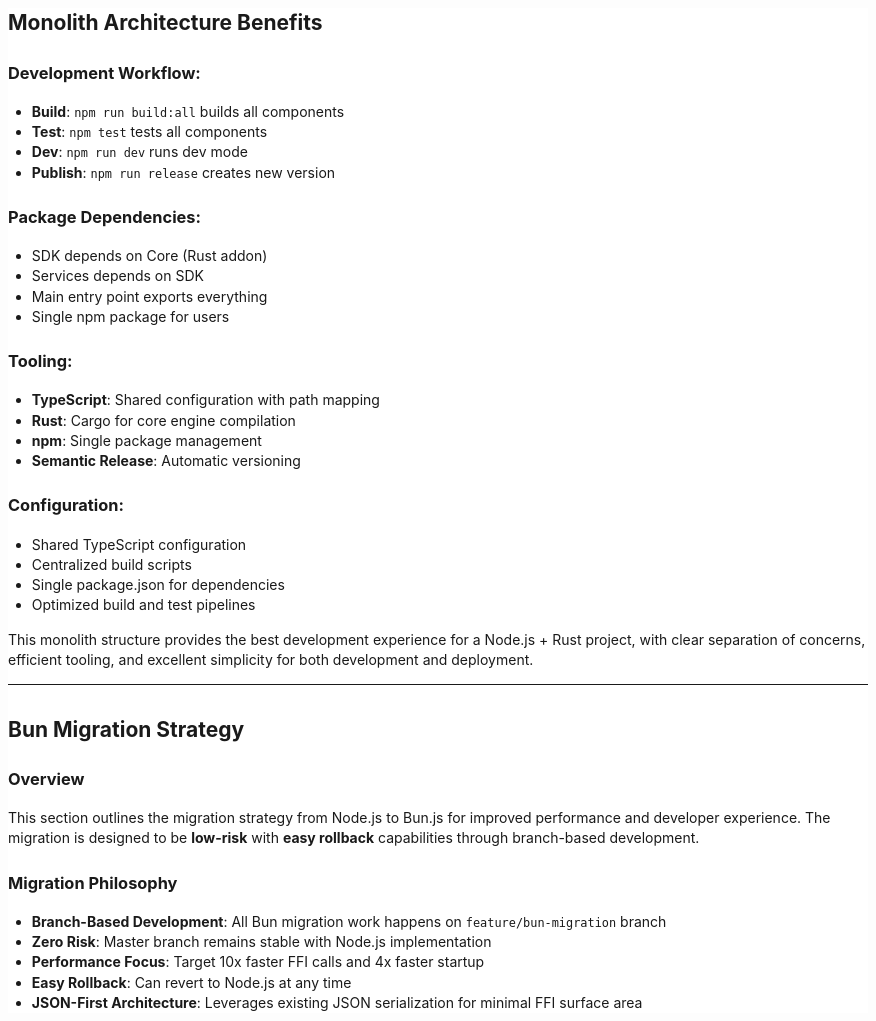 ## Monolith Architecture Benefits

### Development Workflow:

- **Build**: `npm run build:all` builds all components
- **Test**: `npm test` tests all components
- **Dev**: `npm run dev` runs dev mode
- **Publish**: `npm run release` creates new version

### Package Dependencies:

- SDK depends on Core (Rust addon)
- Services depends on SDK
- Main entry point exports everything
- Single npm package for users

### Tooling:

- **TypeScript**: Shared configuration with path mapping
- **Rust**: Cargo for core engine compilation
- **npm**: Single package management
- **Semantic Release**: Automatic versioning

### Configuration:

- Shared TypeScript configuration
- Centralized build scripts
- Single package.json for dependencies
- Optimized build and test pipelines

This monolith structure provides the best development experience for a Node.js + Rust project, with clear separation of concerns, efficient tooling, and excellent simplicity for both development and deployment.

---

## Bun Migration Strategy

### Overview

This section outlines the migration strategy from Node.js to Bun.js for improved performance and developer experience. The migration is designed to be **low-risk** with **easy rollback** capabilities through branch-based development.

### Migration Philosophy

- **Branch-Based Development**: All Bun migration work happens on `feature/bun-migration` branch
- **Zero Risk**: Master branch remains stable with Node.js implementation
- **Performance Focus**: Target 10x faster FFI calls and 4x faster startup
- **Easy Rollback**: Can revert to Node.js at any time
- **JSON-First Architecture**: Leverages existing JSON serialization for minimal FFI surface area
